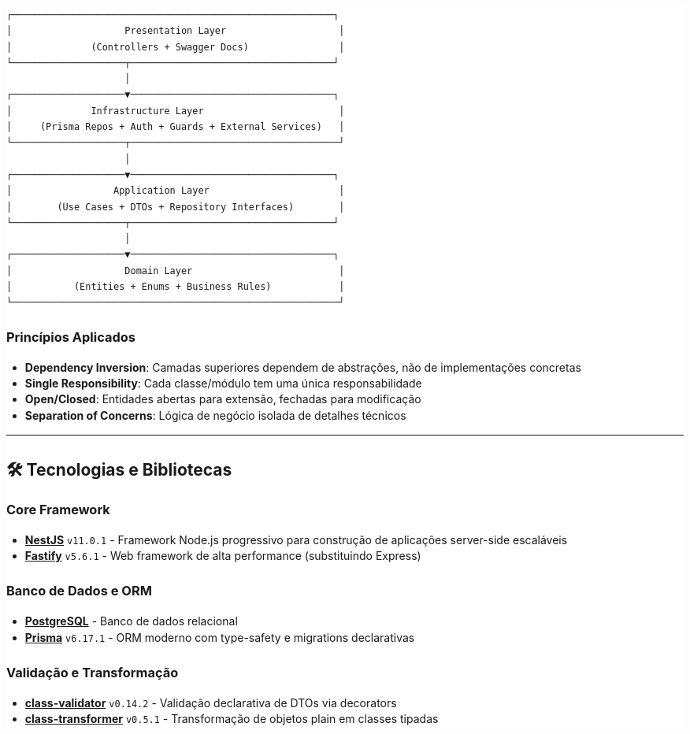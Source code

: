 ```
┌─────────────────────────────────────────────────────────┐
│                    Presentation Layer                    │
│              (Controllers + Swagger Docs)                │
└────────────────────┬────────────────────────────────────┘
                     │
┌────────────────────▼────────────────────────────────────┐
│              Infrastructure Layer                        │
│     (Prisma Repos + Auth + Guards + External Services)   │
└────────────────────┬─────────────────────────────────────┘
                     │
┌────────────────────▼────────────────────────────────────┐
│                  Application Layer                       │
│        (Use Cases + DTOs + Repository Interfaces)        │
└────────────────────┬────────────────────────────────────┘
                     │
┌────────────────────▼────────────────────────────────────┐
│                    Domain Layer                          │
│           (Entities + Enums + Business Rules)            │
└──────────────────────────────────────────────────────────┘

```

### Princípios Aplicados

- **Dependency Inversion**: Camadas superiores dependem de abstrações, não de implementações concretas
- **Single Responsibility**: Cada classe/módulo tem uma única responsabilidade
- **Open/Closed**: Entidades abertas para extensão, fechadas para modificação
- **Separation of Concerns**: Lógica de negócio isolada de detalhes técnicos

---

## 🛠️ Tecnologias e Bibliotecas

### **Core Framework**
- **[NestJS](https://nestjs.com/)** `v11.0.1` - Framework Node.js progressivo para construção de aplicações server-side escaláveis
- **[Fastify](https://www.fastify.io/)** `v5.6.1` - Web framework de alta performance (substituindo Express)

### **Banco de Dados e ORM**
- **[PostgreSQL](https://www.postgresql.org/)** - Banco de dados relacional
- **[Prisma](https://www.prisma.io/)** `v6.17.1` - ORM moderno com type-safety e migrations declarativas

### **Validação e Transformação**
- **[class-validator](https://github.com/typestack/class-validator)** `v0.14.2` - Validação declarativa de DTOs via decorators
- **[class-transformer](https://github.com/typestack/class-transformer)** `v0.5.1` - Transformação de objetos plain em classes tipadas
